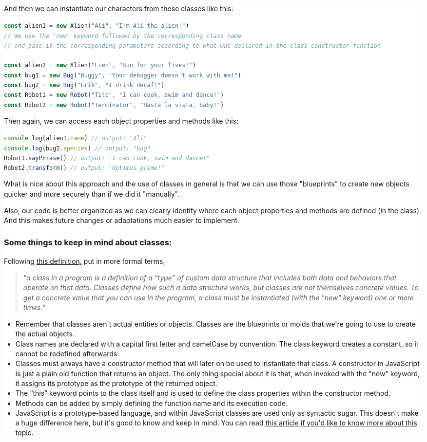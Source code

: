 And then we can instantiate our characters from those classes like this:

```javascript
const alien1 = new Alien("Ali", "I'm Ali the alien!")
// We use the "new" keyword followed by the corresponding class name
// and pass it the corresponding parameters according to what was declared in the class constructor function

const alien2 = new Alien("Lien", "Run for your lives!")
const bug1 = new Bug("Buggy", "Your debugger doesn't work with me!")
const bug2 = new Bug("Erik", "I drink decaf!")
const Robot1 = new Robot("Tito", "I can cook, swim and dance!")
const Robot2 = new Robot("Terminator", "Hasta la vista, baby!")
```

Then again, we can access each object properties and methods like this:

```javascript
console.log(alien1.name) // output: "Ali"
console.log(bug2.species) // output: "bug"
Robot1.sayPhrase() // output: "I can cook, swim and dance!"
Robot2.transform() // output: "Optimus prime!"
```

What is nice about this approach and the use of classes in general is that we can use those "blueprints" to create new objects quicker and more securely than if we did it "manually".

Also, our code is better organized as we can clearly identify where each object properties and methods are defined (in the class). And this makes future changes or adaptations much easier to implement.

### Some things to keep in mind about classes:

Following [this definition,](https://www.bookstack.cn/read/You-Dont-Know-JS-Get-Started-2nd/spilt.6.833b11649d196dea.md?wd=JS) put in more formal terms,

> _"a class in a program is a definition of a “type” of custom data structure that includes both data and behaviors that operate on that data. Classes define how such a data structure works, but classes are not themselves concrete values. To get a concrete value that you can use in the program, a class must be instantiated (with the "new" keyword) one or more times."_

-   Remember that classes aren't actual entities or objects. Classes are the blueprints or molds that we're going to use to create the actual objects.
-   Class names are declared with a capital first letter and camelCase by convention. The class keyword creates a constant, so it cannot be redefined afterwards.
-   Classes must always have a constructor method that will later on be used to instantiate that class. A constructor in JavaScript is just a plain old function that returns an object. The only thing special about it is that, when invoked with the "new" keyword, it assigns its prototype as the prototype of the returned object.
-   The “this” keyword points to the class itself and is used to define the class properties within the constructor method.
-   Methods can be added by simply defining the function name and its execution code.
-   JavaScript is a prototype-based language, and within JavaScript classes are used only as syntactic sugar. This doesn't make a huge difference here, but it's good to know and keep in mind. You can read [this article if you'd like to know more about this topic](https://www.freecodecamp.org/news/prototypes-and-inheritance-in-javascript/).  
    